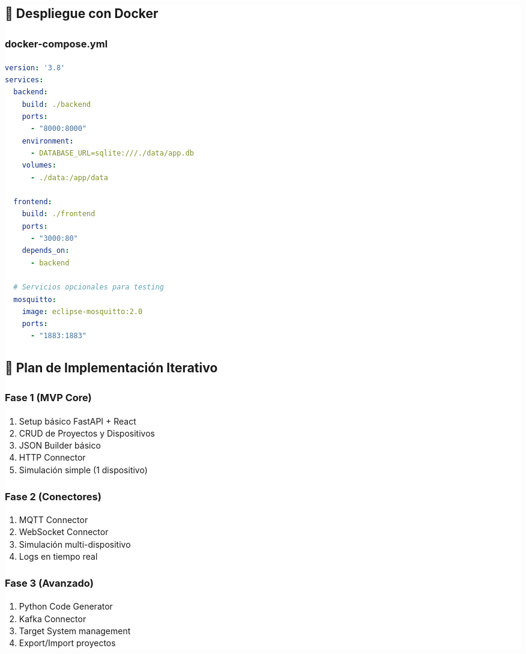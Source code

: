 ## 🐳 Despliegue con Docker

### docker-compose.yml
```yaml
version: '3.8'
services:
  backend:
    build: ./backend
    ports:
      - "8000:8000"
    environment:
      - DATABASE_URL=sqlite:///./data/app.db
    volumes:
      - ./data:/app/data
  
  frontend:
    build: ./frontend
    ports:
      - "3000:80"
    depends_on:
      - backend
  
  # Servicios opcionales para testing
  mosquitto:
    image: eclipse-mosquitto:2.0
    ports:
      - "1883:1883"
```

## 🔄 Plan de Implementación Iterativo

### Fase 1 (MVP Core)
1. Setup básico FastAPI + React
2. CRUD de Proyectos y Dispositivos
3. JSON Builder básico
4. HTTP Connector
5. Simulación simple (1 dispositivo)

### Fase 2 (Conectores)
1. MQTT Connector
2. WebSocket Connector
3. Simulación multi-dispositivo
4. Logs en tiempo real

### Fase 3 (Avanzado)
1. Python Code Generator
2. Kafka Connector
3. Target System management
4. Export/Import proyectos
